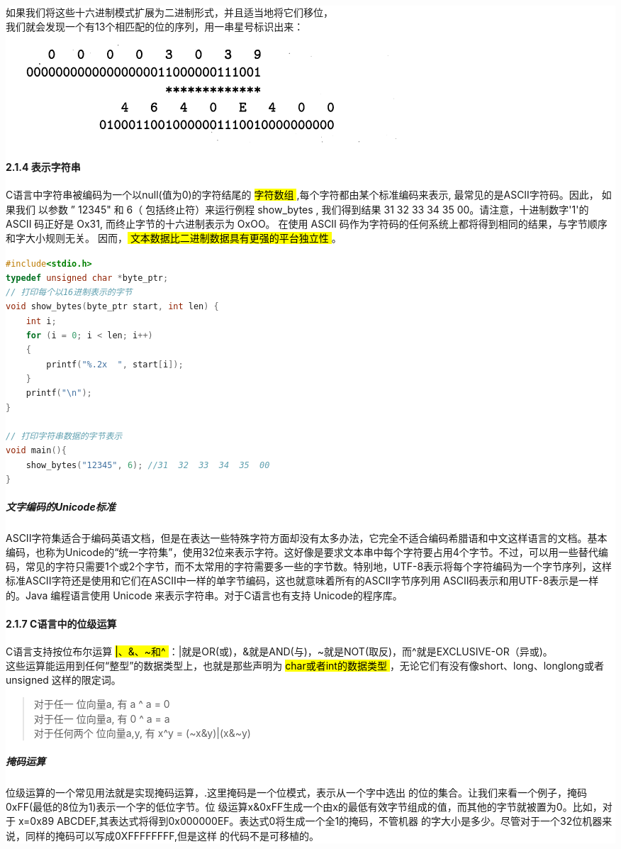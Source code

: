 如果我们将这些十六进制模式扩展为二进制形式，并且适当地将它们移位，  
我们就会发现一个有13个相匹配的位的序列，用一串星号标识出来：
![整形与浮点型的内存中的二进制表示](整形与浮点型的内存中的二进制表示.jpg "整形与浮点型的内存中的二进制表示")

#### 2.1.4 表示字符串  
C语言中字符串被编码为一个以null(值为0)的字符结尾的 <mark> 字符数组 </mark>,每个字符都由某个标准编码来表示, 最常见的是ASCII字符码。因此， 如果我们 以参数 ”
12345" 和 6（ 包括终止符）来运行例程 show_bytes , 我们得到结果 31 32 33 34 35 00。请注意，十进制数字'1'的 ASCII 码正好是 Ox31, 而终止字节的十六进制表示为 OxOO。 在使用 ASCII 码作为字符码的任何系统上都将得到相同的结果，与字节顺序和字大小规则无关。 因而，<mark> 文本数据比二进制数据具有更强的平台独立性 </mark>。  
```c
#include<stdio.h>
typedef unsigned char *byte_ptr;
// 打印每个以16进制表示的字节
void show_bytes(byte_ptr start, int len) {
    int i;
    for (i = 0; i < len; i++)
    {
        printf("%.2x  ", start[i]);
    }
    printf("\n");
}

// 打印字符串数据的字节表示
void main(){
    show_bytes("12345", 6); //31  32  33  34  35  00
}
```
##### 文字编码的Unicode标准
ASCII字符集适合于编码英语文档，但是在表达一些特殊字符方面却没有太多办法，它完全不适合编码希腊语和中文这样语言的文档。基本编码，也称为Unicode的“统一字符集”，使用32位来表示字符。这好像是要求文本串中每个字符要占用4个字节。不过，可以用一些替代编码，常见的字符只需要1个或2个字节，而不太常用的字符需要多一些的字节数。特别地，UTF-8表示将每个字符编码为一个字节序列，这样标准ASCII字符还是使用和它们在ASCII中一样的单字节编码，这也就意味着所有的ASCII字节序列用 ASCII码表示和用UTF-8表示是一样的。Java 编程语言使用 Unicode 来表示字符串。对于C语言也有支持 Unicode的程序库。  

#### 2.1.7 C语言中的位级运算
C语言支持按位布尔运算 <mark> |、&、~和^ </mark>：|就是OR(或)，&就是AND(与)，~就是NOT(取反)，而^就是EXCLUSIVE-OR（异或)。  
这些运算能运用到任何“整型”的数据类型上，也就是那些声明为
<mark> char或者int的数据类型 </mark>，无论它们有没有像short、long、longlong或者unsigned
这样的限定词。  
> 对于任一 位向量a, 有 a ^ a = 0  
> 对于任一 位向量a, 有 0 ^ a = a  
> 对于任何两个 位向量a,y, 有 x^y = (~x&y)|(x&~y) 

##### 掩码运算  
位级运算的一个常见用法就是实现掩码运算，.这里掩码是一个位模式，表示从一个字中选出
的位的集合。让我们来看一个例子，掩码0xFF(最低的8位为1)表示一个字的低位字节。位
级运算x&0xFF生成一个由x的最低有效字节组成的值，而其他的字节就被置为0。比如，对于
x=0x89 ABCDEF,其表达式将得到0x000000EF。表达式0将生成一个全1的掩码，不管机器
的字大小是多少。尽管对于一个32位机器来说，同样的掩码可以写成0XFFFFFFFF,但是这样
的代码不是可移植的。  
